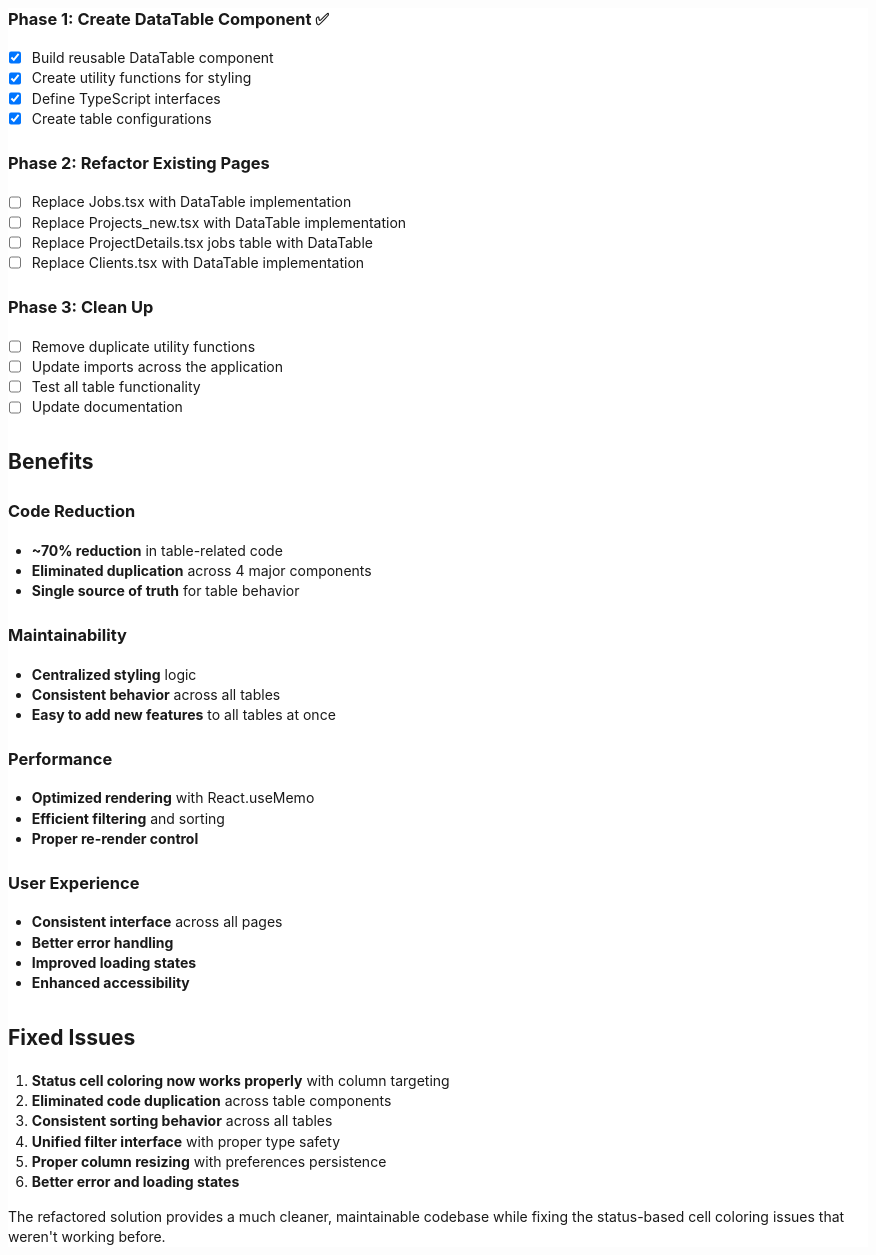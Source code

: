 ### Phase 1: Create DataTable Component ✅
- [x] Build reusable DataTable component
- [x] Create utility functions for styling
- [x] Define TypeScript interfaces
- [x] Create table configurations

### Phase 2: Refactor Existing Pages
- [ ] Replace Jobs.tsx with DataTable implementation
- [ ] Replace Projects_new.tsx with DataTable implementation  
- [ ] Replace ProjectDetails.tsx jobs table with DataTable
- [ ] Replace Clients.tsx with DataTable implementation

### Phase 3: Clean Up
- [ ] Remove duplicate utility functions
- [ ] Update imports across the application
- [ ] Test all table functionality
- [ ] Update documentation

## Benefits

### Code Reduction
- **~70% reduction** in table-related code
- **Eliminated duplication** across 4 major components
- **Single source of truth** for table behavior

### Maintainability
- **Centralized styling** logic
- **Consistent behavior** across all tables
- **Easy to add new features** to all tables at once

### Performance
- **Optimized rendering** with React.useMemo
- **Efficient filtering** and sorting
- **Proper re-render control**

### User Experience
- **Consistent interface** across all pages
- **Better error handling**
- **Improved loading states**
- **Enhanced accessibility**

## Fixed Issues

1. **Status cell coloring now works properly** with column targeting
2. **Eliminated code duplication** across table components
3. **Consistent sorting behavior** across all tables
4. **Unified filter interface** with proper type safety
5. **Proper column resizing** with preferences persistence
6. **Better error and loading states**

The refactored solution provides a much cleaner, maintainable codebase while fixing the status-based cell coloring issues that weren't working before.